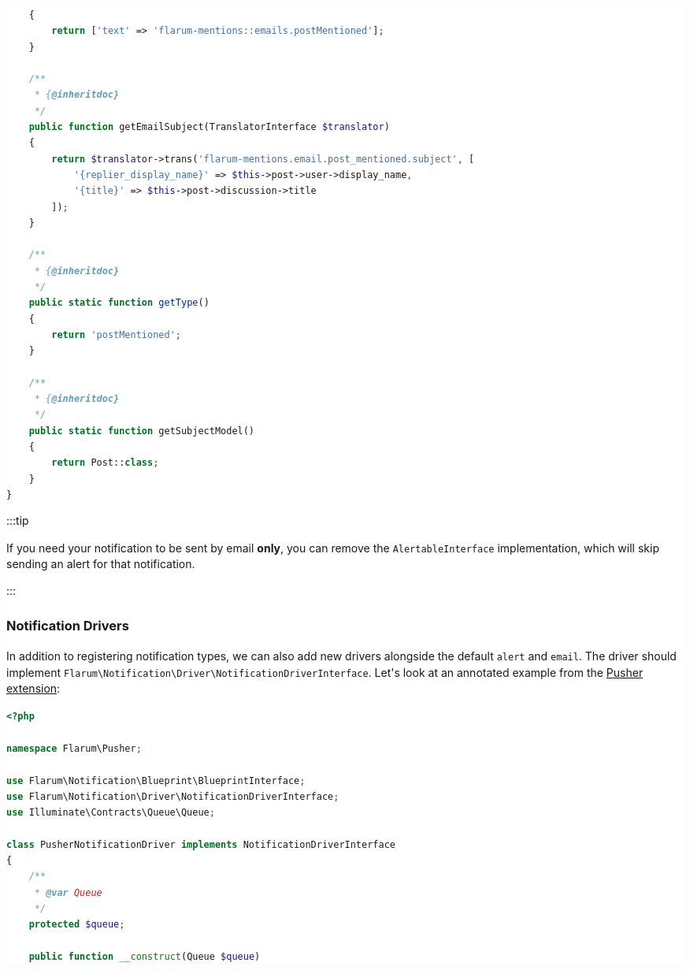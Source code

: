 ```php
    {
        return ['text' => 'flarum-mentions::emails.postMentioned'];
    }

    /**
     * {@inheritdoc}
     */
    public function getEmailSubject(TranslatorInterface $translator)
    {
        return $translator->trans('flarum-mentions.email.post_mentioned.subject', [
            '{replier_display_name}' => $this->post->user->display_name,
            '{title}' => $this->post->discussion->title
        ]);
    }

    /**
     * {@inheritdoc}
     */
    public static function getType()
    {
        return 'postMentioned';
    }

    /**
     * {@inheritdoc}
     */
    public static function getSubjectModel()
    {
        return Post::class;
    }
}
```

:::tip

If you need your notification to be sent by email **only**, you can remove the `AlertableInterface` implementation, which will skip sending an alert for that notification.

:::

### Notification Drivers

In addition to registering notification types, we can also add new drivers alongside the default `alert` and `email`.
The driver should implement `Flarum\Notification\Driver\NotificationDriverInterface`. Let's look at an annotated example from the [Pusher extension](https://github.com/flarum/pusher/blob/master/src/PusherNotificationDriver.php):

```php
<?php

namespace Flarum\Pusher;

use Flarum\Notification\Blueprint\BlueprintInterface;
use Flarum\Notification\Driver\NotificationDriverInterface;
use Illuminate\Contracts\Queue\Queue;

class PusherNotificationDriver implements NotificationDriverInterface
{
    /**
     * @var Queue
     */
    protected $queue;

    public function __construct(Queue $queue)
```